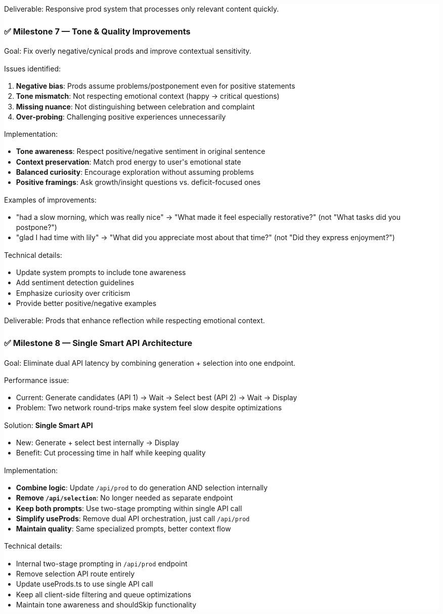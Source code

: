 Deliverable: Responsive prod system that processes only relevant content quickly.

### ✅ Milestone 7 — Tone & Quality Improvements

Goal: Fix overly negative/cynical prods and improve contextual sensitivity.

Issues identified:

1. **Negative bias**: Prods assume problems/postponement even for positive statements
2. **Tone mismatch**: Not respecting emotional context (happy → critical questions)
3. **Missing nuance**: Not distinguishing between celebration and complaint
4. **Over-probing**: Challenging positive experiences unnecessarily

Implementation:

- **Tone awareness**: Respect positive/negative sentiment in original sentence
- **Context preservation**: Match prod energy to user's emotional state
- **Balanced curiosity**: Encourage exploration without assuming problems
- **Positive framings**: Ask growth/insight questions vs. deficit-focused ones

Examples of improvements:
- "had a slow morning, which was really nice" → "What made it feel especially restorative?" (not "What tasks did you postpone?")
- "glad I had time with lily" → "What did you appreciate most about that time?" (not "Did they express enjoyment?")

Technical details:

- Update system prompts to include tone awareness
- Add sentiment detection guidelines
- Emphasize curiosity over criticism
- Provide better positive/negative examples

Deliverable: Prods that enhance reflection while respecting emotional context.

### ✅ Milestone 8 — Single Smart API Architecture

Goal: Eliminate dual API latency by combining generation + selection into one endpoint.

Performance issue:
- Current: Generate candidates (API 1) → Wait → Select best (API 2) → Wait → Display
- Problem: Two network round-trips make system feel slow despite optimizations

Solution: **Single Smart API**
- New: Generate + select best internally → Display  
- Benefit: Cut processing time in half while keeping quality

Implementation:

- **Combine logic**: Update `/api/prod` to do generation AND selection internally
- **Remove `/api/selection`**: No longer needed as separate endpoint  
- **Keep both prompts**: Use two-stage prompting within single API call
- **Simplify useProds**: Remove dual API orchestration, just call `/api/prod`
- **Maintain quality**: Same specialized prompts, better context flow

Technical details:

- Internal two-stage prompting in `/api/prod` endpoint
- Remove selection API route entirely
- Update useProds.ts to use single API call
- Keep all client-side filtering and queue optimizations
- Maintain tone awareness and shouldSkip functionality
